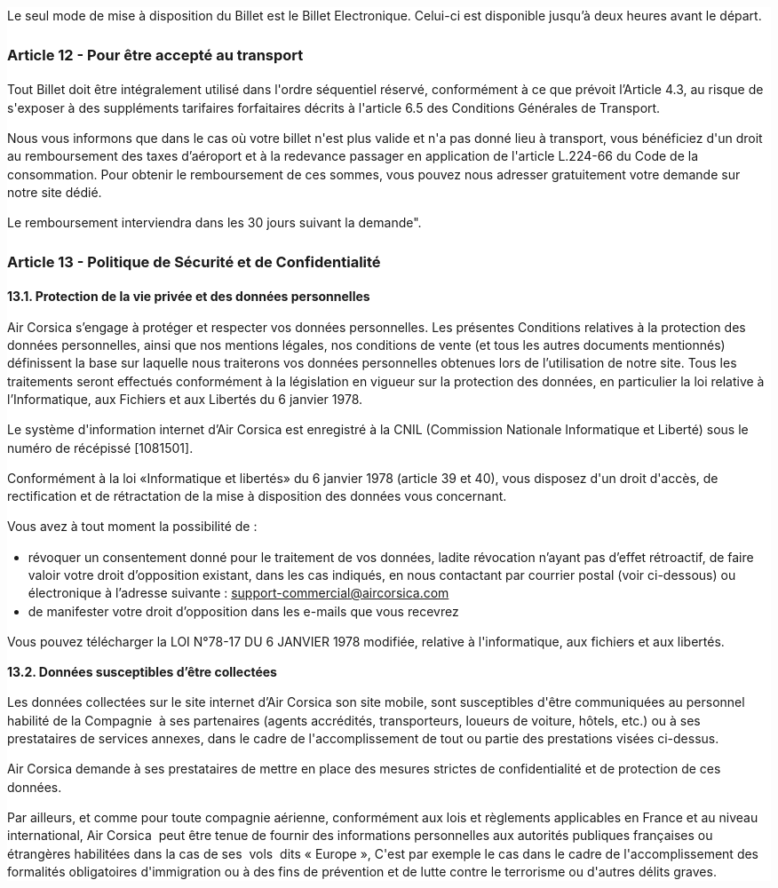 Le seul mode de mise à disposition du Billet est le Billet Electronique. Celui-ci est disponible jusqu’à deux heures avant le départ.

### Article 12 - Pour être accepté au transport

Tout Billet doit être intégralement utilisé dans l'ordre séquentiel réservé, conformément à ce que prévoit l’Article 4.3, au risque de s'exposer à des suppléments tarifaires forfaitaires décrits à l'article 6.5 des Conditions Générales de Transport.

Nous vous informons que dans le cas où votre billet n'est plus valide et n'a pas donné lieu à transport, vous bénéficiez d'un droit au remboursement des taxes d’aéroport et à la redevance passager en application de l'article L.224-66 du Code de la consommation. Pour obtenir le remboursement de ces sommes, vous pouvez nous adresser gratuitement votre demande sur notre site dédié.

Le remboursement interviendra dans les 30 jours suivant la demande".

### Article 13 - Politique de Sécurité et de Confidentialité

**13.1. Protection de la vie privée et des données personnelles**

Air Corsica s’engage à protéger et respecter vos données personnelles. Les présentes Conditions relatives à la protection des données personnelles, ainsi que nos mentions légales, nos conditions de vente (et tous les autres documents mentionnés) définissent la base sur laquelle nous traiterons vos données personnelles obtenues lors de l’utilisation de notre site. Tous les traitements seront effectués conformément à la législation en vigueur sur la protection des données, en particulier la loi relative à l’Informatique, aux Fichiers et aux Libertés du 6 janvier 1978.

Le système d'information internet d’Air Corsica est enregistré à la CNIL (Commission Nationale Informatique et Liberté) sous le numéro de récépissé \[1081501\].

Conformément à la loi «Informatique et libertés» du 6 janvier 1978 (article 39 et 40), vous disposez d'un droit d'accès, de rectification et de rétractation de la mise à disposition des données vous concernant.

Vous avez à tout moment la possibilité de :

* révoquer un consentement donné pour le traitement de vos données, ladite révocation n’ayant pas d’effet rétroactif, de faire valoir votre droit d’opposition existant, dans les cas indiqués, en nous contactant par courrier postal (voir ci-dessous) ou électronique à l’adresse suivante : support-commercial@aircorsica.com
* de manifester votre droit d’opposition dans les e-mails que vous recevrez

Vous pouvez télécharger la LOI N°78-17 DU 6 JANVIER 1978 modifiée, relative à l'informatique, aux fichiers et aux libertés.

**13.2. Données susceptibles d’être collectées**

Les données collectées sur le site internet d’Air Corsica son site mobile, sont susceptibles d'être communiquées au personnel habilité de la Compagnie  à ses partenaires (agents accrédités, transporteurs, loueurs de voiture, hôtels, etc.) ou à ses prestataires de services annexes, dans le cadre de l'accomplissement de tout ou partie des prestations visées ci-dessus.

Air Corsica demande à ses prestataires de mettre en place des mesures strictes de confidentialité et de protection de ces données.

Par ailleurs, et comme pour toute compagnie aérienne, conformément aux lois et règlements applicables en France et au niveau international, Air Corsica  peut être tenue de fournir des informations personnelles aux autorités publiques françaises ou étrangères habilitées dans la cas de ses  vols  dits « Europe », C'est par exemple le cas dans le cadre de l'accomplissement des formalités obligatoires d'immigration ou à des fins de prévention et de lutte contre le terrorisme ou d'autres délits graves.
